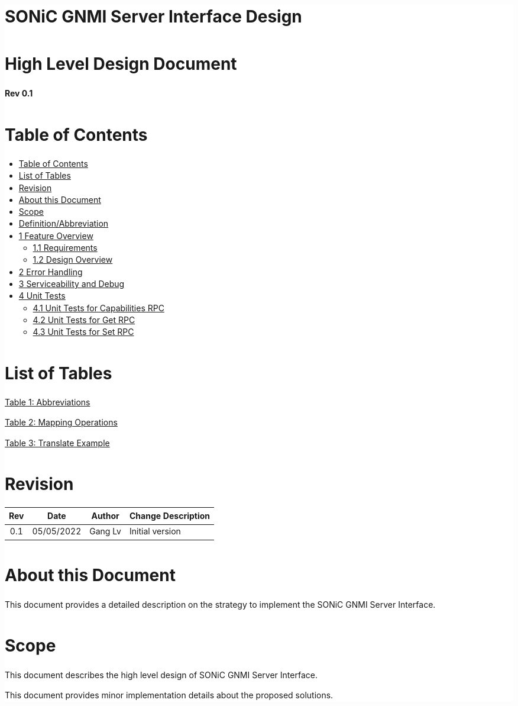 # SONiC GNMI Server Interface Design

# High Level Design Document

#### Rev 0.1

# Table of Contents
- [Table of Contents](#table-of-contents)
- [List of Tables](#list-of-tables)
- [Revision](#revision)
- [About this Document](#about-this-document)
- [Scope](#scope)
- [Definition/Abbreviation](#definitionabbreviation)
- [1 Feature Overview](#1-feature-overview)
  * [1.1 Requirements](#11-requirements)
  * [1.2 Design Overview](#12-design-overview)
- [2 Error Handling](#2-error-handling)
- [3 Serviceability and Debug](#3-serviceability-and-debug)
- [4 Unit Tests](#4-unit-tests)
  * [4.1 Unit Tests for Capabilities RPC](#41-unit-tests-for-capabilities-rpc)
  * [4.2 Unit Tests for Get RPC](#42-unit-tests-for-get-rpc)
  * [4.3 Unit Tests for Set RPC](#43-unit-tests-for-set-rpc)

# List of Tables
[Table 1: Abbreviations](#table-1-abbreviations)

[Table 2: Mapping Operations](#table-2-mapping-operations)

[Table 3: Translate Example](#table-3-translate-example)

# Revision

| Rev | Date        | Author             | Change Description  |
|:---:|:-----------:|:------------------:|---------------------|
| 0.1  | 05/05/2022 | Gang Lv    | Initial version     |

# About this Document
This document provides a detailed description on the strategy to implement the SONiC GNMI Server Interface.

# Scope
This document describes the high level design of SONiC GNMI Server Interface. 

This document provides minor implementation details about the proposed solutions.
